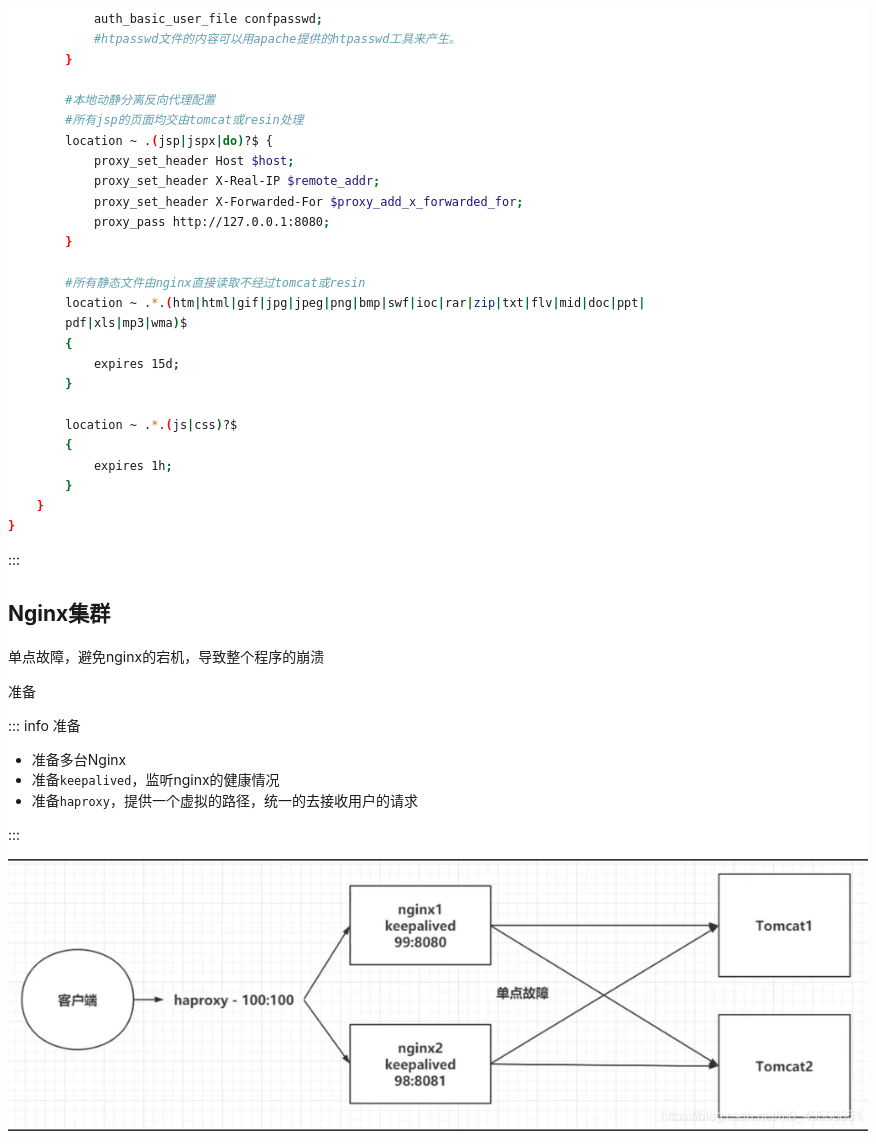 ```bash
            auth_basic_user_file confpasswd;
            #htpasswd文件的内容可以用apache提供的htpasswd工具来产生。
        }
          
        #本地动静分离反向代理配置
        #所有jsp的页面均交由tomcat或resin处理
        location ~ .(jsp|jspx|do)?$ {
            proxy_set_header Host $host;
            proxy_set_header X-Real-IP $remote_addr;
            proxy_set_header X-Forwarded-For $proxy_add_x_forwarded_for;
            proxy_pass http://127.0.0.1:8080;
        }
          
        #所有静态文件由nginx直接读取不经过tomcat或resin
        location ~ .*.(htm|html|gif|jpg|jpeg|png|bmp|swf|ioc|rar|zip|txt|flv|mid|doc|ppt|
        pdf|xls|mp3|wma)$
        {
            expires 15d;
        }
          
        location ~ .*.(js|css)?$
        {
            expires 1h;
        }
    }
}
```

:::







## Nginx集群

单点故障，避免nginx的宕机，导致整个程序的崩溃



准备

::: info 准备

- 准备多台Nginx
- 准备`keepalived`，监听nginx的健康情况
- 准备`haproxy`，提供一个虚拟的路径，统一的去接收用户的请求

:::



![nginx集群](./images/Nginx-basicNote&deployment/nginx-cluster.png)
